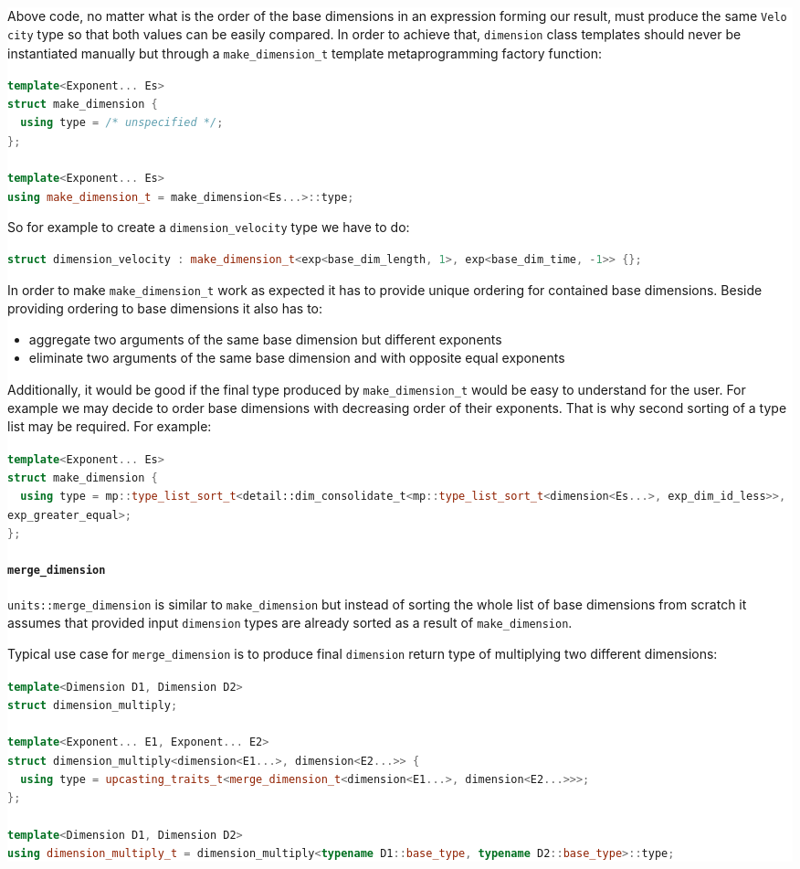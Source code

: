 Above code, no matter what is the order of the base dimensions in an expression forming our result,
must produce the same `Velocity` type so that both values can be easily compared. In order to achieve
that, `dimension` class templates should never be instantiated manually but through a `make_dimension_t`
template metaprogramming factory function:

```cpp
template<Exponent... Es>
struct make_dimension {
  using type = /* unspecified */;
};

template<Exponent... Es>
using make_dimension_t = make_dimension<Es...>::type;
``` 

So for example to create a `dimension_velocity` type we have to do:

```cpp
struct dimension_velocity : make_dimension_t<exp<base_dim_length, 1>, exp<base_dim_time, -1>> {};
```

In order to make `make_dimension_t` work as expected it has to provide unique ordering for
contained base dimensions. Beside providing ordering to base dimensions it also has to:
- aggregate two arguments of the same base dimension but different exponents
- eliminate two arguments of the same base dimension and with opposite equal exponents

Additionally, it would be good if the final type produced by `make_dimension_t` would be easy to
understand for the user. For example we may decide to order base dimensions with decreasing order of
their exponents. That is why second sorting of a type list may be required. For example:

```cpp
template<Exponent... Es>
struct make_dimension {
  using type = mp::type_list_sort_t<detail::dim_consolidate_t<mp::type_list_sort_t<dimension<Es...>, exp_dim_id_less>>, exp_greater_equal>;
};
```


#### `merge_dimension`

`units::merge_dimension` is similar to `make_dimension` but instead of sorting the whole list
of base dimensions from scratch it assumes that provided input `dimension` types are already
sorted as a result of `make_dimension`.

Typical use case for `merge_dimension` is to produce final `dimension` return type of multiplying
two different dimensions:

```cpp
template<Dimension D1, Dimension D2>
struct dimension_multiply;

template<Exponent... E1, Exponent... E2>
struct dimension_multiply<dimension<E1...>, dimension<E2...>> {
  using type = upcasting_traits_t<merge_dimension_t<dimension<E1...>, dimension<E2...>>>;
};

template<Dimension D1, Dimension D2>
using dimension_multiply_t = dimension_multiply<typename D1::base_type, typename D2::base_type>::type;
```

